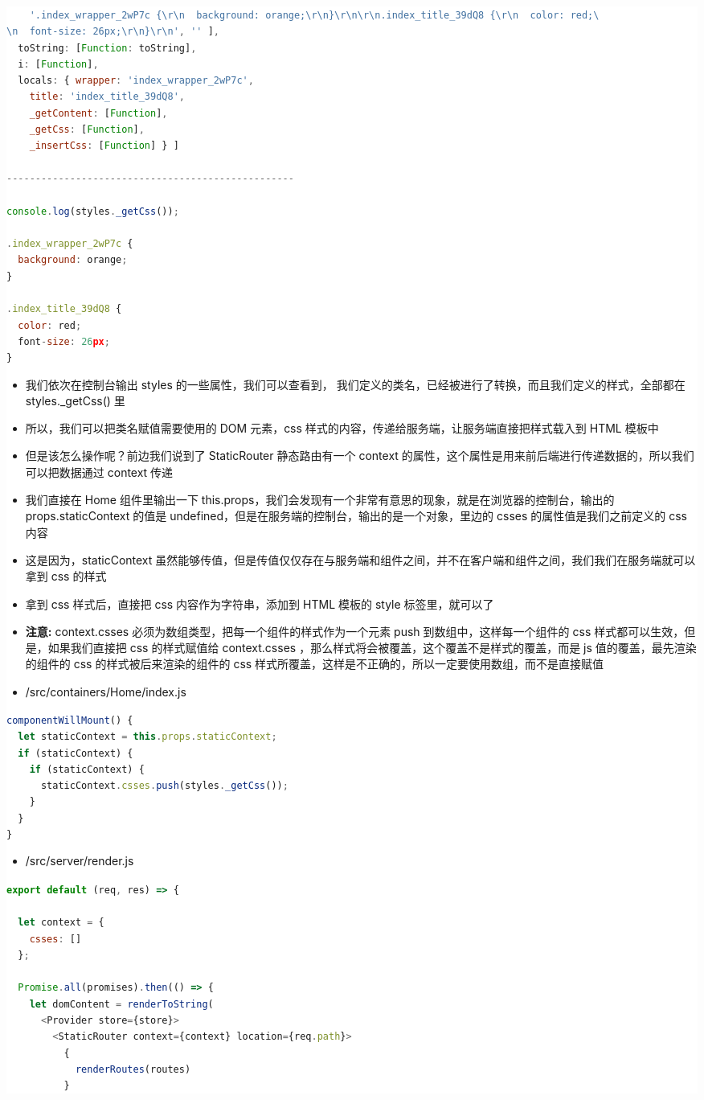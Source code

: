 ```javascript
    '.index_wrapper_2wP7c {\r\n  background: orange;\r\n}\r\n\r\n.index_title_39dQ8 {\r\n  color: red;\
\n  font-size: 26px;\r\n}\r\n', '' ],
  toString: [Function: toString],
  i: [Function],
  locals: { wrapper: 'index_wrapper_2wP7c',
    title: 'index_title_39dQ8',
    _getContent: [Function],
    _getCss: [Function],
    _insertCss: [Function] } ]

--------------------------------------------------

console.log(styles._getCss());

.index_wrapper_2wP7c {
  background: orange;
}

.index_title_39dQ8 {
  color: red;
  font-size: 26px;
}

```

+ 我们依次在控制台输出 styles 的一些属性，我们可以查看到， 我们定义的类名，已经被进行了转换，而且我们定义的样式，全部都在 styles._getCss() 里
+ 所以，我们可以把类名赋值需要使用的 DOM 元素，css 样式的内容，传递给服务端，让服务端直接把样式载入到 HTML 模板中
+ 但是该怎么操作呢？前边我们说到了 StaticRouter 静态路由有一个 context 的属性，这个属性是用来前后端进行传递数据的，所以我们可以把数据通过 context 传递
+ 我们直接在 Home 组件里输出一下 this.props，我们会发现有一个非常有意思的现象，就是在浏览器的控制台，输出的 props.staticContext 的值是 undefined，但是在服务端的控制台，输出的是一个对象，里边的 csses 的属性值是我们之前定义的 css 内容
+ 这是因为，staticContext 虽然能够传值，但是传值仅仅存在与服务端和组件之间，并不在客户端和组件之间，我们我们在服务端就可以拿到 css 的样式
+ 拿到 css 样式后，直接把 css 内容作为字符串，添加到 HTML 模板的 style 标签里，就可以了
+ **注意:** context.csses 必须为数组类型，把每一个组件的样式作为一个元素 push 到数组中，这样每一个组件的 css 样式都可以生效，但是，如果我们直接把 css 的样式赋值给 context.csses ，那么样式将会被覆盖，这个覆盖不是样式的覆盖，而是 js 值的覆盖，最先渲染的组件的 css 的样式被后来渲染的组件的 css 样式所覆盖，这样是不正确的，所以一定要使用数组，而不是直接赋值

+ /src/containers/Home/index.js

```javascript
componentWillMount() {
  let staticContext = this.props.staticContext;
  if (staticContext) {
    if (staticContext) {
      staticContext.csses.push(styles._getCss());
    }
  }
}
```

+ /src/server/render.js

```javascript
export default (req, res) => {

  let context = {
    csses: []
  };

  Promise.all(promises).then(() => {
    let domContent = renderToString(
      <Provider store={store}>
        <StaticRouter context={context} location={req.path}>
          {
            renderRoutes(routes)
          }
```